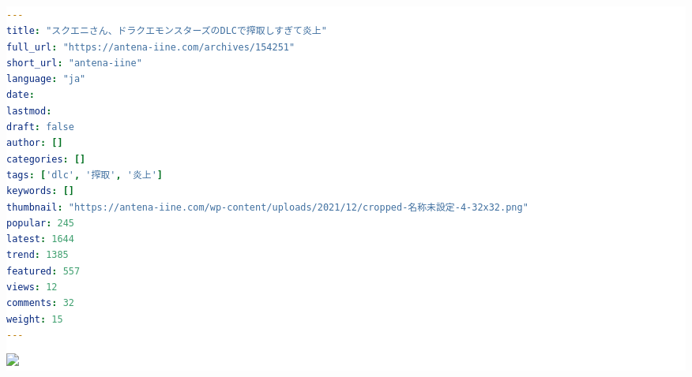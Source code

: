 ```yaml
---
title: "スクエニさん、ドラクエモンスターズのDLCで搾取しすぎて炎上"
full_url: "https://antena-iine.com/archives/154251"
short_url: "antena-iine"
language: "ja"
date: 
lastmod: 
draft: false
author: []
categories: []
tags: ['dlc', '搾取', '炎上']
keywords: []
thumbnail: "https://antena-iine.com/wp-content/uploads/2021/12/cropped-名称未設定-4-32x32.png"
popular: 245
latest: 1644
trend: 1385
featured: 557
views: 12
comments: 32
weight: 15
---
```


![](https://antena-iine.com/wp-content/uploads/2021/12/cropped-名称未設定-4-32x32.png)
